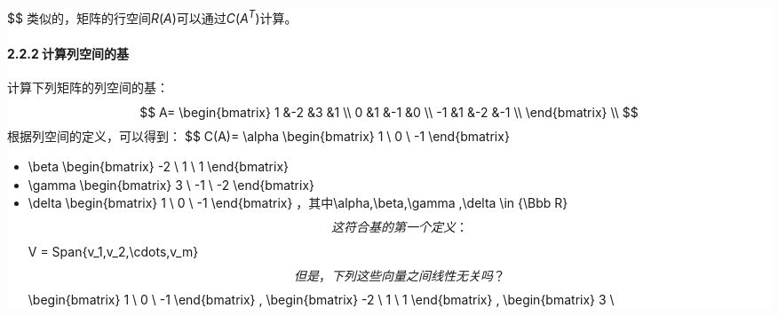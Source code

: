 $$
类似的，矩阵的行空间$R(A)$可以通过$C(A^T)$计算。

#### 2.2.2 计算列空间的基

计算下列矩阵的列空间的基：
$$
A=
\begin{bmatrix}
1 &-2 &3 &1 \\
0 &1 &-1 &0 \\
-1 &1 &-2 &-1 \\
\end{bmatrix}
\\
$$
根据列空间的定义，可以得到：
$$
C(A)=
\alpha 
\begin{bmatrix}
1 \\
0 \\
-1
\end{bmatrix}
+ \beta
\begin{bmatrix}
-2 \\
1 \\
1
\end{bmatrix}
+ \gamma
\begin{bmatrix}
3 \\
-1 \\
-2
\end{bmatrix}
+ \delta
\begin{bmatrix}
1 \\
0 \\
-1
\end{bmatrix}
，其中\alpha,\beta,\gamma ,\delta \in {\Bbb R}
$$
这符合基的第一个定义：
$$
V = Span\{v_1,v_2,\cdots,v_m\}
$$
但是，下列这些向量之间线性无关吗？
$$
\begin{bmatrix}
1 \\
0 \\
-1
\end{bmatrix}
,
\begin{bmatrix}
-2 \\
1 \\
1
\end{bmatrix}
,
\begin{bmatrix}
3 \\